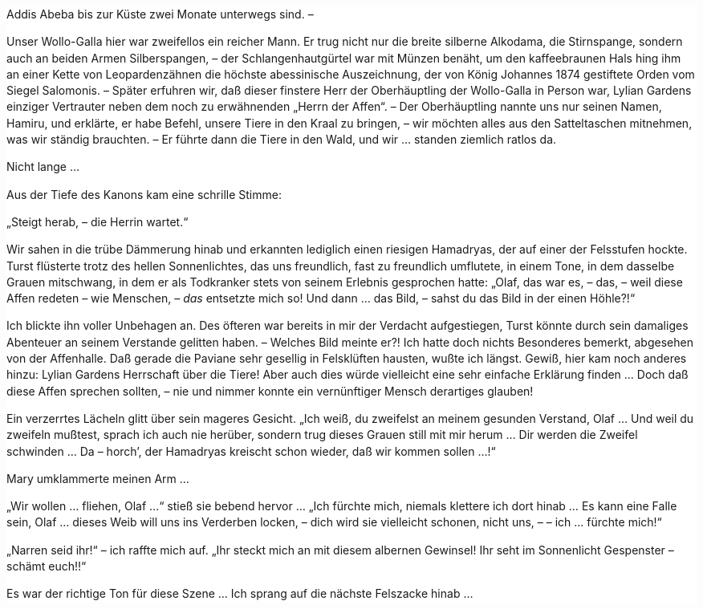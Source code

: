 Addis Abeba bis zur Küste zwei Monate unterwegs sind. –

Unser Wollo-Galla hier war zweifellos ein reicher Mann. Er trug nicht nur die
breite silberne Alkodama, die Stirnspange, sondern auch an beiden Armen
Silberspangen, – der Schlangenhautgürtel war mit Münzen benäht, um den
kaffeebraunen Hals hing ihm an einer Kette von Leopardenzähnen die höchste
abessinische Auszeichnung, der von König Johannes 1874 gestiftete Orden vom
Siegel Salomonis. – Später erfuhren wir, daß dieser finstere Herr der
Oberhäuptling der Wollo-Galla in Person war, Lylian Gardens einziger Vertrauter
neben dem noch zu erwähnenden „Herrn der Affen“. – Der Oberhäuptling nannte uns
nur seinen Namen, Hamiru, und erklärte, er habe Befehl, unsere Tiere in den
Kraal zu bringen, – wir möchten alles aus den Satteltaschen mitnehmen, was wir
ständig brauchten. – Er führte dann die Tiere in den Wald, und wir … standen
ziemlich ratlos da.

Nicht lange …

Aus der Tiefe des Kanons kam eine schrille Stimme:

„Steigt herab, – die Herrin wartet.“

Wir sahen in die trübe Dämmerung hinab und erkannten lediglich einen riesigen
Hamadryas, der auf einer der Felsstufen hockte. Turst flüsterte trotz des
hellen Sonnenlichtes, das uns freundlich, fast zu freundlich umflutete, in
einem Tone, in dem dasselbe Grauen mitschwang, in dem er als Todkranker stets
von seinem Erlebnis gesprochen hatte: „Olaf, das war es, – das, – weil diese
Affen redeten – wie Menschen, – *das* entsetzte mich so! Und dann … das Bild, –
sahst du das Bild in der einen Höhle?!“

Ich blickte ihn voller Unbehagen an. Des öfteren war bereits in mir der
Verdacht aufgestiegen, Turst könnte durch sein damaliges Abenteuer an seinem
Verstande gelitten haben. – Welches Bild meinte er?! Ich hatte doch nichts
Besonderes bemerkt, abgesehen von der Affenhalle. Daß gerade die Paviane sehr
gesellig in Felsklüften hausten, wußte ich längst. Gewiß, hier kam noch anderes
hinzu: Lylian Gardens Herrschaft über die Tiere! Aber auch dies würde
vielleicht eine sehr einfache Erklärung finden … Doch daß diese Affen sprechen
sollten, – nie und nimmer konnte ein vernünftiger Mensch derartiges glauben!

Ein verzerrtes Lächeln glitt über sein mageres Gesicht. „Ich weiß, du zweifelst
an meinem gesunden Verstand, Olaf … Und weil du zweifeln mußtest, sprach ich
auch nie herüber, sondern trug dieses Grauen still mit mir herum … Dir werden
die Zweifel schwinden … Da – horch’, der Hamadryas kreischt schon wieder, daß
wir kommen sollen …!“

Mary umklammerte meinen Arm …

„Wir wollen … fliehen, Olaf …“ stieß sie bebend hervor … „Ich fürchte mich,
niemals klettere ich dort hinab … Es kann eine Falle sein, Olaf … dieses Weib
will uns ins Verderben locken, – dich wird sie vielleicht schonen, nicht uns, –
– ich … fürchte mich!“

„Narren seid ihr!“ – ich raffte mich auf. „Ihr steckt mich an mit diesem
albernen Gewinsel! Ihr seht im Sonnenlicht Gespenster – schämt euch!!“

Es war der richtige Ton für diese Szene … Ich sprang auf die nächste Felszacke
hinab …
